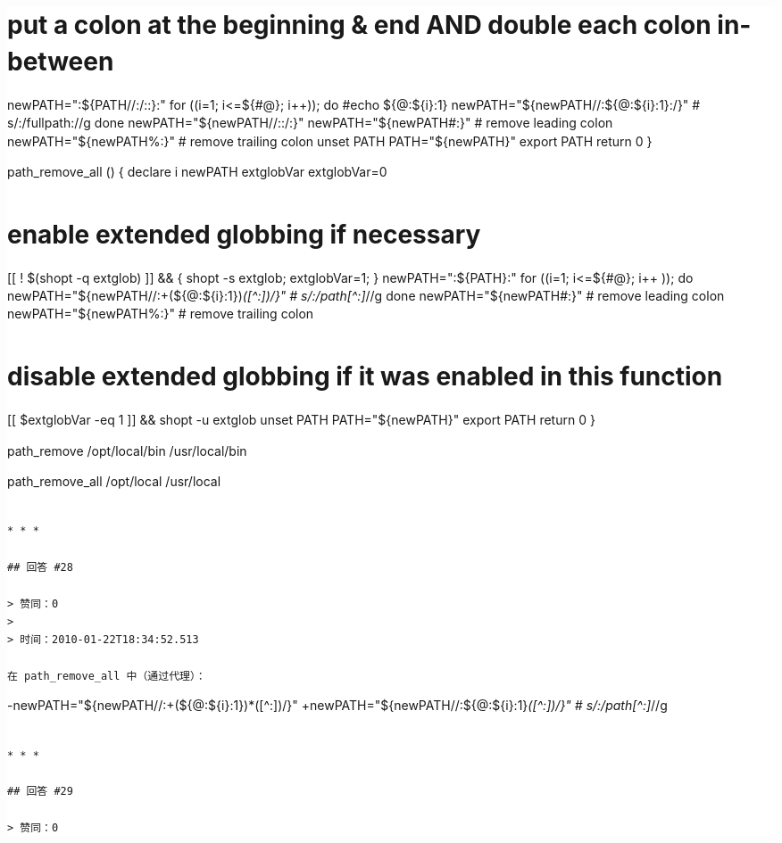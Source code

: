    # put a colon at the beginning & end AND double each colon in-between
   newPATH=":${PATH//:/::}:"   
   for ((i=1; i<=${#@}; i++)); do
       #echo ${@:${i}:1}
       newPATH="${newPATH//:${@:${i}:1}:/}"   # s/:\/fullpath://g
   done
   newPATH="${newPATH//::/:}"
   newPATH="${newPATH#:}"      # remove leading colon
   newPATH="${newPATH%:}"      # remove trailing colon
   unset PATH 
   PATH="${newPATH}" 
   export PATH
   return 0 
} 

path_remove_all ()  {
   declare i newPATH extglobVar
   extglobVar=0
   # enable extended globbing if necessary
   [[ ! $(shopt -q extglob) ]]  && { shopt -s extglob; extglobVar=1; }
   newPATH=":${PATH}:"
   for ((i=1; i<=${#@}; i++ )); do
      newPATH="${newPATH//:+(${@:${i}:1})*([^:])/}"     # s/:\/path[^:]*//g
   done
   newPATH="${newPATH#:}"      # remove leading colon
   newPATH="${newPATH%:}"      # remove trailing colon
   # disable extended globbing if it was enabled in this function
   [[ $extglobVar -eq 1 ]] && shopt -u extglob
   unset PATH 
   PATH="${newPATH}" 
   export PATH
   return 0 
} 

path_remove /opt/local/bin /usr/local/bin

path_remove_all /opt/local /usr/local 
```

* * *

## 回答 #28

> 赞同：0
> 
> 时间：2010-01-22T18:34:52.513

在 path_remove_all 中（通过代理）：

```
-newPATH="${newPATH//:+(${@:${i}:1})*([^:])/}" 
+newPATH="${newPATH//:${@:${i}:1}*([^:])/}"        # s/:\/path[^:]*//g 
```

* * *

## 回答 #29

> 赞同：0
```